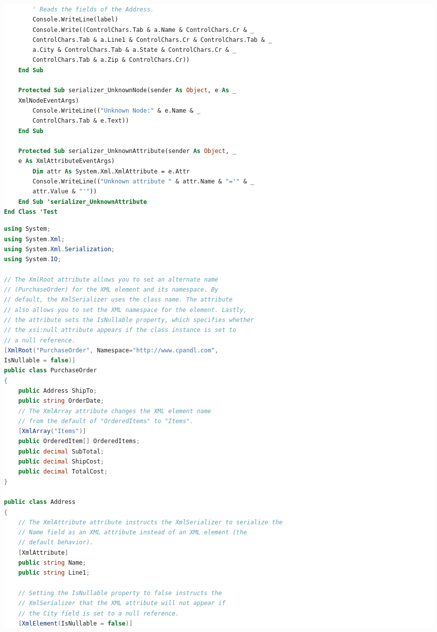 ```vb  
        ' Reads the fields of the Address.  
        Console.WriteLine(label)  
        Console.Write((ControlChars.Tab & a.Name & ControlChars.Cr & _  
        ControlChars.Tab & a.Line1 & ControlChars.Cr & ControlChars.Tab & _  
        a.City & ControlChars.Tab & a.State & ControlChars.Cr & _  
        ControlChars.Tab & a.Zip & ControlChars.Cr))  
    End Sub   
  
    Protected Sub serializer_UnknownNode(sender As Object, e As _  
    XmlNodeEventArgs)  
        Console.WriteLine(("Unknown Node:" & e.Name & _  
        ControlChars.Tab & e.Text))  
    End Sub   
  
    Protected Sub serializer_UnknownAttribute(sender As Object, _  
    e As XmlAttributeEventArgs)  
        Dim attr As System.Xml.XmlAttribute = e.Attr  
        Console.WriteLine(("Unknown attribute " & attr.Name & "='" & _  
        attr.Value & "'"))  
    End Sub 'serializer_UnknownAttribute  
End Class 'Test  
```  
  
```csharp  
using System;  
using System.Xml;  
using System.Xml.Serialization;  
using System.IO;  
  
// The XmlRoot attribute allows you to set an alternate name   
// (PurchaseOrder) for the XML element and its namespace. By   
// default, the XmlSerializer uses the class name. The attribute   
// also allows you to set the XML namespace for the element. Lastly,  
// the attribute sets the IsNullable property, which specifies whether   
// the xsi:null attribute appears if the class instance is set to   
// a null reference.  
[XmlRoot("PurchaseOrder", Namespace="http://www.cpandl.com",   
IsNullable = false)]  
public class PurchaseOrder  
{  
    public Address ShipTo;  
    public string OrderDate;   
    // The XmlArray attribute changes the XML element name  
    // from the default of "OrderedItems" to "Items".  
    [XmlArray("Items")]  
    public OrderedItem[] OrderedItems;  
    public decimal SubTotal;  
    public decimal ShipCost;  
    public decimal TotalCost;     
}  
  
public class Address  
{  
    // The XmlAttribute attribute instructs the XmlSerializer to serialize the   
    // Name field as an XML attribute instead of an XML element (the   
    // default behavior).  
    [XmlAttribute]  
    public string Name;  
    public string Line1;  
  
    // Setting the IsNullable property to false instructs the   
    // XmlSerializer that the XML attribute will not appear if   
    // the City field is set to a null reference.  
    [XmlElement(IsNullable = false)]  
```